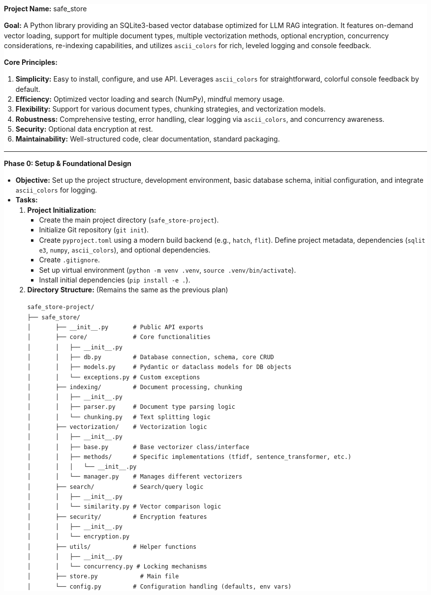 
**Project Name:** safe_store

**Goal:** A Python library providing an SQLite3-based vector database optimized for LLM RAG integration. It features on-demand vector loading, support for multiple document types, multiple vectorization methods, optional encryption, concurrency considerations, re-indexing capabilities, and utilizes `ascii_colors` for rich, leveled logging and console feedback.

**Core Principles:**

1.  **Simplicity:** Easy to install, configure, and use API. Leverages `ascii_colors` for straightforward, colorful console feedback by default.
2.  **Efficiency:** Optimized vector loading and search (NumPy), mindful memory usage.
3.  **Flexibility:** Support for various document types, chunking strategies, and vectorization models.
4.  **Robustness:** Comprehensive testing, error handling, clear logging via `ascii_colors`, and concurrency awareness.
5.  **Security:** Optional data encryption at rest.
6.  **Maintainability:** Well-structured code, clear documentation, standard packaging.

---

**Phase 0: Setup & Foundational Design**

*   **Objective:** Set up the project structure, development environment, basic database schema, initial configuration, and integrate `ascii_colors` for logging.
*   **Tasks:**
    1.  **Project Initialization:**
        *   Create the main project directory (`safe_store-project`).
        *   Initialize Git repository (`git init`).
        *   Create `pyproject.toml` using a modern build backend (e.g., `hatch`, `flit`). Define project metadata, dependencies (`sqlite3`, `numpy`, `ascii_colors`), and optional dependencies.
        *   Create `.gitignore`.
        *   Set up virtual environment (`python -m venv .venv`, `source .venv/bin/activate`).
        *   Install initial dependencies (`pip install -e .`).
    2.  **Directory Structure:** (Remains the same as the previous plan)
        ```
        safe_store-project/
        ├── safe_store/
        │       ├── __init__.py       # Public API exports
        │       ├── core/             # Core functionalities
        │       │   ├── __init__.py
        │       │   ├── db.py         # Database connection, schema, core CRUD
        │       │   ├── models.py     # Pydantic or dataclass models for DB objects
        │       │   └── exceptions.py # Custom exceptions
        │       ├── indexing/         # Document processing, chunking
        │       │   ├── __init__.py
        │       │   ├── parser.py     # Document type parsing logic
        │       │   └── chunking.py   # Text splitting logic
        │       ├── vectorization/    # Vectorization logic
        │       │   ├── __init__.py
        │       │   ├── base.py       # Base vectorizer class/interface
        │       │   ├── methods/      # Specific implementations (tfidf, sentence_transformer, etc.)
        │       │   │   └── __init__.py
        │       │   └── manager.py    # Manages different vectorizers
        │       ├── search/           # Search/query logic
        │       │   ├── __init__.py
        │       │   └── similarity.py # Vector comparison logic
        │       ├── security/         # Encryption features
        │       │   ├── __init__.py
        │       │   └── encryption.py
        │       ├── utils/            # Helper functions
        │       │   ├── __init__.py
        │       │   └── concurrency.py # Locking mechanisms
        │       ├── store.py            # Main file
        │       └── config.py         # Configuration handling (defaults, env vars)